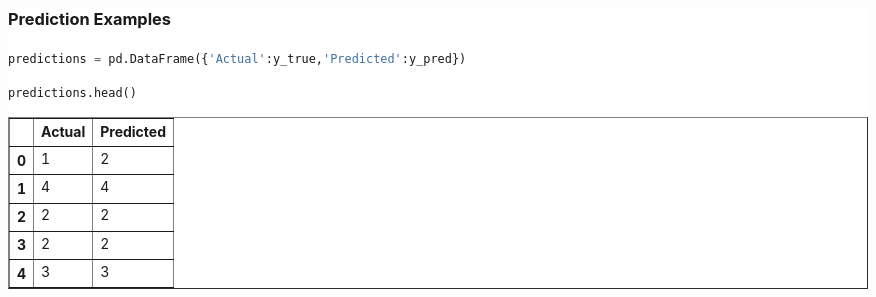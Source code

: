 

### Prediction Examples


```python
predictions = pd.DataFrame({'Actual':y_true,'Predicted':y_pred})
```


```python
predictions.head()
```




<div>
<style scoped>
    .dataframe tbody tr th:only-of-type {
        vertical-align: middle;
    }

    .dataframe tbody tr th {
        vertical-align: top;
    }

    .dataframe thead th {
        text-align: right;
    }
</style>
<table border="1" class="dataframe">
  <thead>
    <tr style="text-align: right;">
      <th></th>
      <th>Actual</th>
      <th>Predicted</th>
    </tr>
  </thead>
  <tbody>
    <tr>
      <th>0</th>
      <td>1</td>
      <td>2</td>
    </tr>
    <tr>
      <th>1</th>
      <td>4</td>
      <td>4</td>
    </tr>
    <tr>
      <th>2</th>
      <td>2</td>
      <td>2</td>
    </tr>
    <tr>
      <th>3</th>
      <td>2</td>
      <td>2</td>
    </tr>
    <tr>
      <th>4</th>
      <td>3</td>
      <td>3</td>
    </tr>
  </tbody>
</table>
</div>
